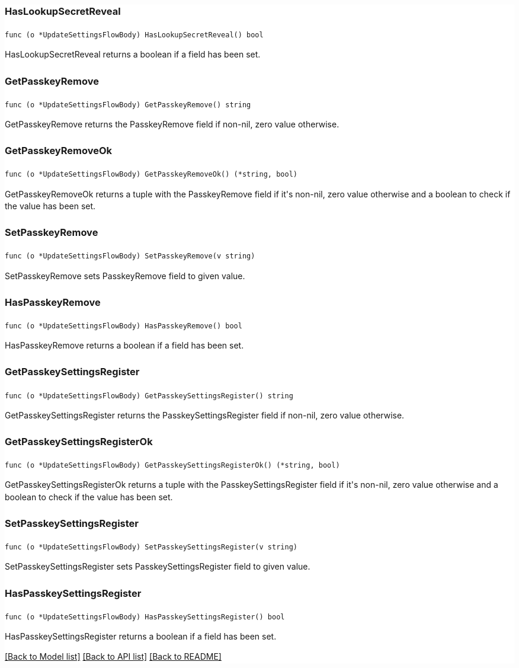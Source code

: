 ### HasLookupSecretReveal

`func (o *UpdateSettingsFlowBody) HasLookupSecretReveal() bool`

HasLookupSecretReveal returns a boolean if a field has been set.

### GetPasskeyRemove

`func (o *UpdateSettingsFlowBody) GetPasskeyRemove() string`

GetPasskeyRemove returns the PasskeyRemove field if non-nil, zero value otherwise.

### GetPasskeyRemoveOk

`func (o *UpdateSettingsFlowBody) GetPasskeyRemoveOk() (*string, bool)`

GetPasskeyRemoveOk returns a tuple with the PasskeyRemove field if it's non-nil, zero value otherwise
and a boolean to check if the value has been set.

### SetPasskeyRemove

`func (o *UpdateSettingsFlowBody) SetPasskeyRemove(v string)`

SetPasskeyRemove sets PasskeyRemove field to given value.

### HasPasskeyRemove

`func (o *UpdateSettingsFlowBody) HasPasskeyRemove() bool`

HasPasskeyRemove returns a boolean if a field has been set.

### GetPasskeySettingsRegister

`func (o *UpdateSettingsFlowBody) GetPasskeySettingsRegister() string`

GetPasskeySettingsRegister returns the PasskeySettingsRegister field if non-nil, zero value otherwise.

### GetPasskeySettingsRegisterOk

`func (o *UpdateSettingsFlowBody) GetPasskeySettingsRegisterOk() (*string, bool)`

GetPasskeySettingsRegisterOk returns a tuple with the PasskeySettingsRegister field if it's non-nil, zero value otherwise
and a boolean to check if the value has been set.

### SetPasskeySettingsRegister

`func (o *UpdateSettingsFlowBody) SetPasskeySettingsRegister(v string)`

SetPasskeySettingsRegister sets PasskeySettingsRegister field to given value.

### HasPasskeySettingsRegister

`func (o *UpdateSettingsFlowBody) HasPasskeySettingsRegister() bool`

HasPasskeySettingsRegister returns a boolean if a field has been set.


[[Back to Model list]](../README.md#documentation-for-models) [[Back to API list]](../README.md#documentation-for-api-endpoints) [[Back to README]](../README.md)


